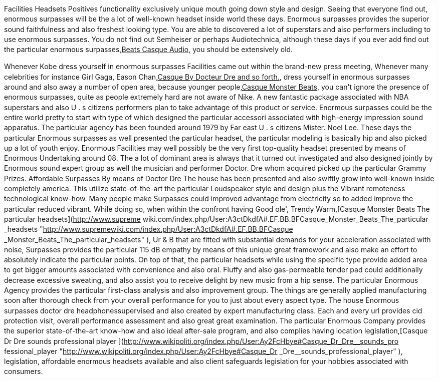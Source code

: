 Facilities Headsets Positives functionality exclusively unique mouth going
down style and design. Seeing that everyone find out, enormous surpasses will
be the a lot of well-known headset inside world these days. Enormous surpasses
provides the superior sound faithfulness and also freshest looking type. You
are able to discovered a lot of superstars and also performers including to
use enormous surpasses. You do not find out Semheiser or perhaps
Audiotechnica, although these days if you ever add find out the particular
enormous surpasses,[Beats Casque Audio](http://www.monstercasquespascher.com/
"http://www.monstercasquespascher.com/" ), you should be extensively old.  
  
  
Whenever Kobe dress yourself in enormous surpasses Facilities came out within
the brand-new press meeting, Whenever many celebrities for instance Girl Gaga,
Eason Chan,[Casque By Docteur Dre and so
forth.](http://klm756.jugem.jp/?eid=12 "http://klm756.jugem.jp/?eid=12" ),
dress yourself in enormous surpasses around and also away a number of open
area, because younger people,[﻿Casque Monster
Beats](http://www.monstercasquespascher.com/
"http://www.monstercasquespascher.com/" ), you can't ignore the presence of
enormous surpasses, quite as people extremely hard are not aware of Nike. A
new fantastic package associated with NBA superstars and also U . s citizens
performers plan to take advantage of this product or service. Enormous
surpasses could be the entire world pretty to start with type of which
designed the particular accessori associated with high-energy impression sound
apparatus. The particular agency has been founded around 1979 by Far east U .
s citizens Mister. Noel Lee. These days the particular Enormous surpasses as
well presented the particular headset, the particular modeling is basically
hip and also picked up a lot of youth enjoy. Enormous Facilities may well
possibly be the very first top-quality headset presented by means of Enormous
Undertaking around 08. The a lot of dominant area is always that it turned out
investigated and also designed jointly by Enormous sound expert group as well
the musician and performer Doctor. Dre whom acquired picked up the particular
Grammy Prizes. Affordable Surpasses By means of Doctor Dre The house has been
presented and also swiftly grow into well-known inside completely america.
This utilize state-of-the-art the particular Loudspeaker style and design plus
the Vibrant remoteness technological know-how. Many people make Surpasses
could improved advantage from electricity so to added improve the particular
reduced vibrant. While doing so, when within the confront having Good ole',
Trendy Warm,[﻿Casque Monster Beats The particular headsets](http://www.supreme
wiki.com/index.php/User:A3ctDkdfA#.EF.BB.BFCasque_Monster_Beats_The_particular
_headsets "http://www.supremewiki.com/index.php/User:A3ctDkdfA#.EF.BB.BFCasque
_Monster_Beats_The_particular_headsets" ), Ur &amp; B that are fitted with
substantial demands for your acceleration associated with noise, Surpasses
provides the particular 115 dB empathy by means of this unique great framework
and also make an effort to absolutely indicate the particular points. On top
of that, the particular headsets while using the specific type provide added
area to get bigger amounts associated with convenience and also oral. Fluffy
and also gas-permeable tender pad could additionally decrease excessive
sweating, and also assist you to receive delight by new music from a hip
sense. The particular Enormous Agency provides the particular first-class
analysis and also improvement group. The things are generally applied
manufacturing soon after thorough check from your overall performance for you
to just about every aspect type. The house Enormous surpasses doctor dre
headphonessupervised and also created by expert manufacturing class. Each and
every url provides cid protection visit, overall performance assessment and
also great great examination. The particular Enormous Company provides the
superior state-of-the-art know-how and also ideal after-sale program, and also
complies having location legislation,[Casque Dr Dre sounds professional player
](http://www.wikipoliti.org/index.php/User:Ay2FcHbye#Casque_Dr_Dre__sounds_pro
fessional_player "http://www.wikipoliti.org/index.php/User:Ay2FcHbye#Casque_Dr
_Dre__sounds_professional_player" ), legislation, affordable enormous headsets
available and also client safeguards legislation for your hobbies associated
with consumers.
